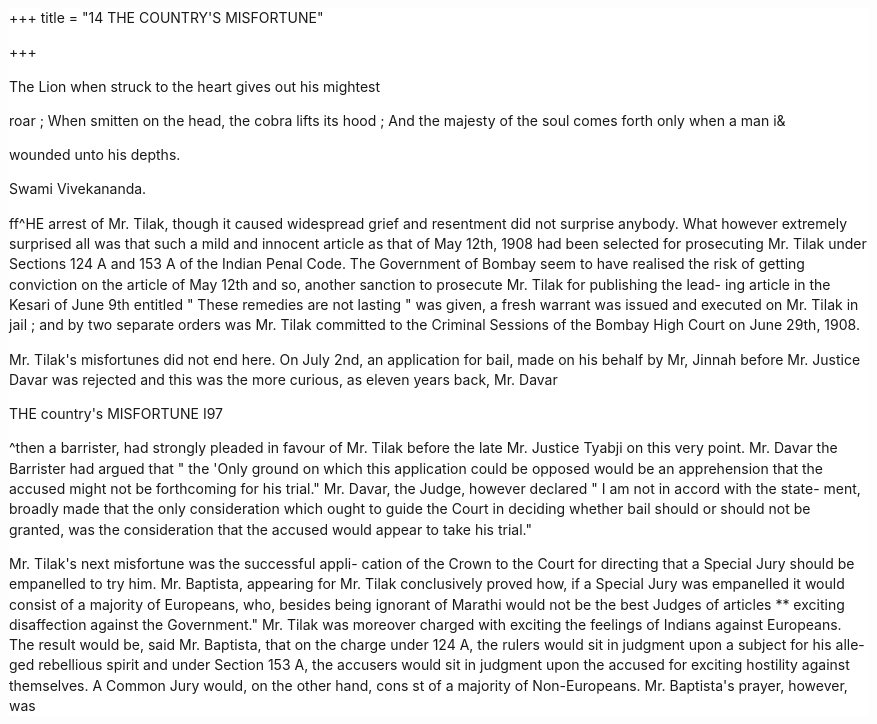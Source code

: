 +++
title = "14 THE COUNTRY'S MISFORTUNE"

+++

The Lion when struck to the heart gives out his mightest 

roar ; 
When smitten on the head, the cobra lifts its hood ; 
And the majesty of the soul comes forth only when a man i& 

wounded unto his depths. 

Swami Vivekananda. 

ff^HE arrest of Mr. Tilak, though it caused widespread 
grief and resentment did not surprise anybody. What 
however extremely surprised all was that such a mild and 
innocent article as that of May 12th, 1908 had been 
selected for prosecuting Mr. Tilak under Sections 124 A 
and 153 A of the Indian Penal Code. The Government 
of Bombay seem to have realised the risk of getting 
conviction on the article of May 12th and so, another 
sanction to prosecute Mr. Tilak for publishing the lead- 
ing article in the Kesari of June 9th entitled " These 
remedies are not lasting " was given, a fresh warrant 
was issued and executed on Mr. Tilak in jail ; and by 
two separate orders was Mr. Tilak committed to the 
Criminal Sessions of the Bombay High Court on June 
29th, 1908. 

Mr. Tilak's misfortunes did not end here. On July 
2nd, an application for bail, made on his behalf by Mr, 
Jinnah before Mr. Justice Davar was rejected and this 
was the more curious, as eleven years back, Mr. Davar 



THE country's MISFORTUNE I97 

^then a barrister, had strongly pleaded in favour of Mr. 
Tilak before the late Mr. Justice Tyabji on this very 
point. Mr. Davar the Barrister had argued that " the 
'Only ground on which this application could be opposed 
would be an apprehension that the accused might not be 
forthcoming for his trial." Mr. Davar, the Judge, 
however declared " I am not in accord with the state- 
ment, broadly made that the only consideration which 
ought to guide the Court in deciding whether bail 
should or should not be granted, was the consideration 
that the accused would appear to take his trial." 

Mr. Tilak's next misfortune was the successful appli- 
cation of the Crown to the Court for directing that 
a Special Jury should be empanelled to try him. Mr. 
Baptista, appearing for Mr. Tilak conclusively proved 
how, if a Special Jury was empanelled it would consist 
of a majority of Europeans, who, besides being ignorant 
of Marathi would not be the best Judges of articles 
** exciting disaffection against the Government." Mr. 
Tilak was moreover charged with exciting the feelings 
of Indians against Europeans. The result would be, 
said Mr. Baptista, that on the charge under 124 A, the 
rulers would sit in judgment upon a subject for his alle- 
ged rebellious spirit and under Section 153 A, the 
accusers would sit in judgment upon the accused for 
exciting hostility against themselves. A Common Jury 
would, on the other hand, cons st of a majority of 
Non-Europeans. Mr. Baptista's prayer, however, was 